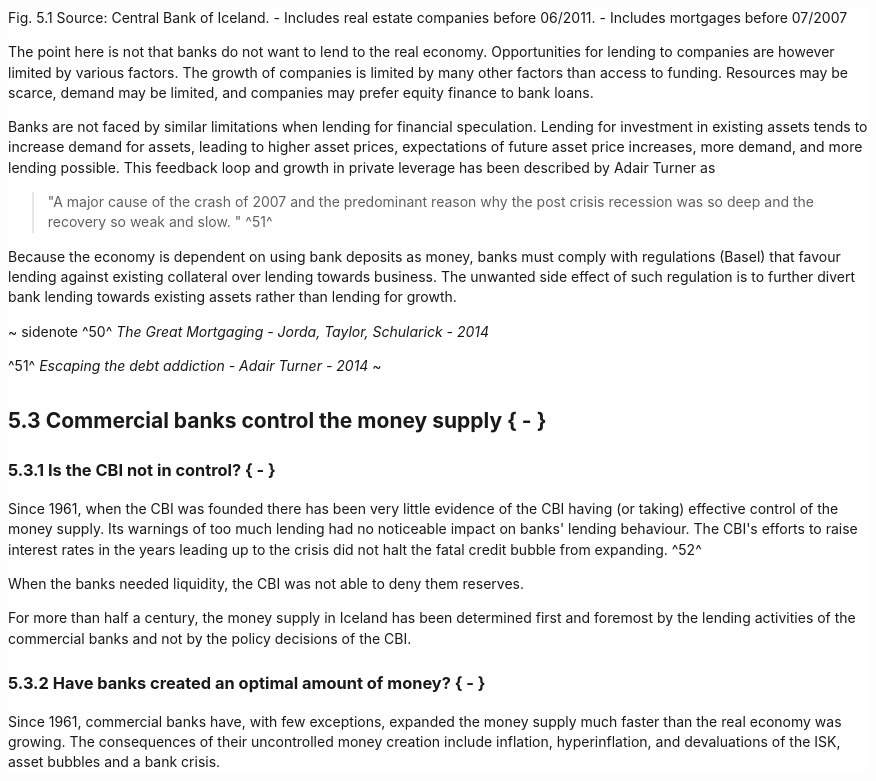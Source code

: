 Fig. 5.1 Source: Central Bank of Iceland. - Includes real estate
companies before 06/2011. - Includes mortgages before 07/2007

The point here is not that banks do not want to lend to the real
economy. Opportunities for lending to companies are however limited by
various factors. The growth of companies is limited by many other
factors than access to funding. Resources may be scarce, demand may be
limited, and companies may prefer equity finance to bank loans.

Banks are not faced by similar limitations when lending for financial
speculation. Lending for investment in existing assets tends to increase
demand for assets, leading to higher asset prices, expectations of
future asset price increases, more demand, and more lending possible.
This feedback loop and growth in private leverage has been described by
Adair Turner as

> "A major cause of the crash of 2007 and the predominant reason why the
post crisis recession was so deep and the recovery so weak and slow. "
^51^


Because the economy is dependent on using bank deposits as money, banks
must comply with regulations (Basel) that favour lending against
existing collateral over lending towards business. The unwanted side
effect of such regulation is to further divert bank lending towards
existing assets rather than lending for growth.

~ sidenote
^50^ _The Great Mortgaging - Jorda, Taylor, Schularick - 2014_

^51^ _Escaping the debt addiction - Adair Turner - 2014_
~ 
## 5.3 Commercial banks control the money supply { - }

### 5.3.1 Is the CBI not in control? { - }

Since 1961, when the CBI was founded there has been very little evidence
of the CBI having (or taking) effective control of the money supply. Its
warnings of too much lending had no noticeable impact on banks' lending
behaviour. The CBI's efforts to raise interest rates in the years
leading up to the crisis did not halt the fatal credit bubble from
expanding. ^52^

When the banks needed liquidity, the CBI was not able to deny them
reserves.

For more than half a century, the money supply in Iceland has been
determined first and foremost by the lending activities of the
commercial banks and not by the policy decisions of the CBI.

### 5.3.2 Have banks created an optimal amount of money? { - }

Since 1961, commercial banks have, with few exceptions, expanded the
money supply much faster than the real economy was growing. The
consequences of their uncontrolled money creation include inflation,
hyperinflation, and devaluations of the ISK, asset bubbles and a bank
crisis.
